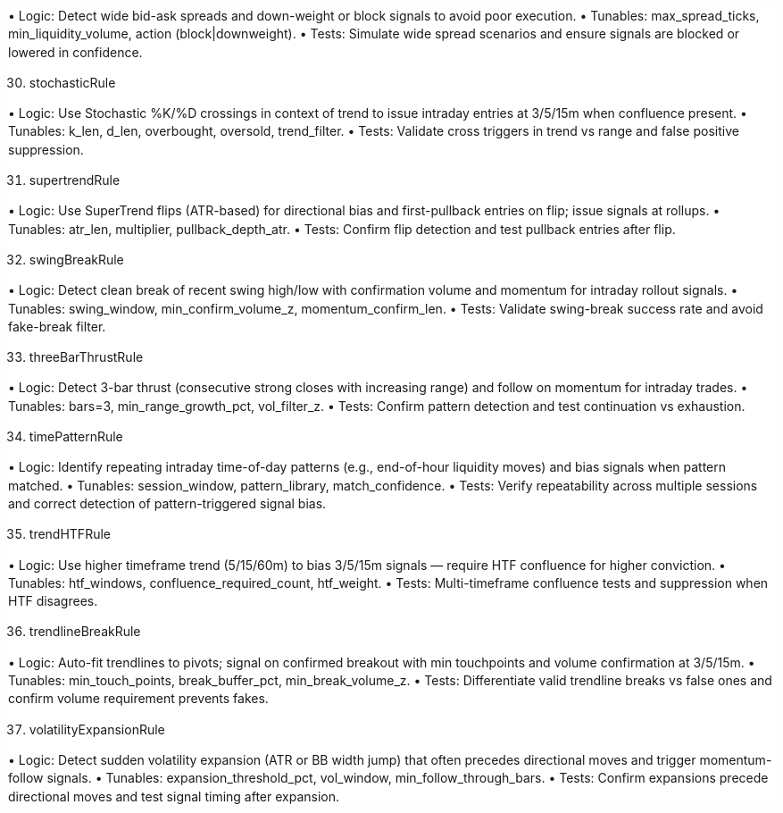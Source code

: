 • Logic: Detect wide bid-ask spreads and down-weight or block signals to avoid poor execution.
• Tunables: max_spread_ticks, min_liquidity_volume, action (block|downweight).
• Tests: Simulate wide spread scenarios and ensure signals are blocked or lowered in confidence.

30. stochasticRule

• Logic: Use Stochastic %K/%D crossings in context of trend to issue intraday entries at 3/5/15m when confluence present.
• Tunables: k_len, d_len, overbought, oversold, trend_filter.
• Tests: Validate cross triggers in trend vs range and false positive suppression.

31. supertrendRule

• Logic: Use SuperTrend flips (ATR-based) for directional bias and first-pullback entries on flip; issue signals at rollups.
• Tunables: atr_len, multiplier, pullback_depth_atr.
• Tests: Confirm flip detection and test pullback entries after flip.

32. swingBreakRule

• Logic: Detect clean break of recent swing high/low with confirmation volume and momentum for intraday rollout signals.
• Tunables: swing_window, min_confirm_volume_z, momentum_confirm_len.
• Tests: Validate swing-break success rate and avoid fake-break filter.

33. threeBarThrustRule

• Logic: Detect 3-bar thrust (consecutive strong closes with increasing range) and follow on momentum for intraday trades.
• Tunables: bars=3, min_range_growth_pct, vol_filter_z.
• Tests: Confirm pattern detection and test continuation vs exhaustion.

34. timePatternRule

• Logic: Identify repeating intraday time-of-day patterns (e.g., end-of-hour liquidity moves) and bias signals when pattern matched.
• Tunables: session_window, pattern_library, match_confidence.
• Tests: Verify repeatability across multiple sessions and correct detection of pattern-triggered signal bias.

35. trendHTFRule

• Logic: Use higher timeframe trend (5/15/60m) to bias 3/5/15m signals — require HTF confluence for higher conviction.
• Tunables: htf_windows, confluence_required_count, htf_weight.
• Tests: Multi-timeframe confluence tests and suppression when HTF disagrees.

36. trendlineBreakRule

• Logic: Auto-fit trendlines to pivots; signal on confirmed breakout with min touchpoints and volume confirmation at 3/5/15m.
• Tunables: min_touch_points, break_buffer_pct, min_break_volume_z.
• Tests: Differentiate valid trendline breaks vs false ones and confirm volume requirement prevents fakes.

37. volatilityExpansionRule

• Logic: Detect sudden volatility expansion (ATR or BB width jump) that often precedes directional moves and trigger momentum-follow signals.
• Tunables: expansion_threshold_pct, vol_window, min_follow_through_bars.
• Tests: Confirm expansions precede directional moves and test signal timing after expansion.
